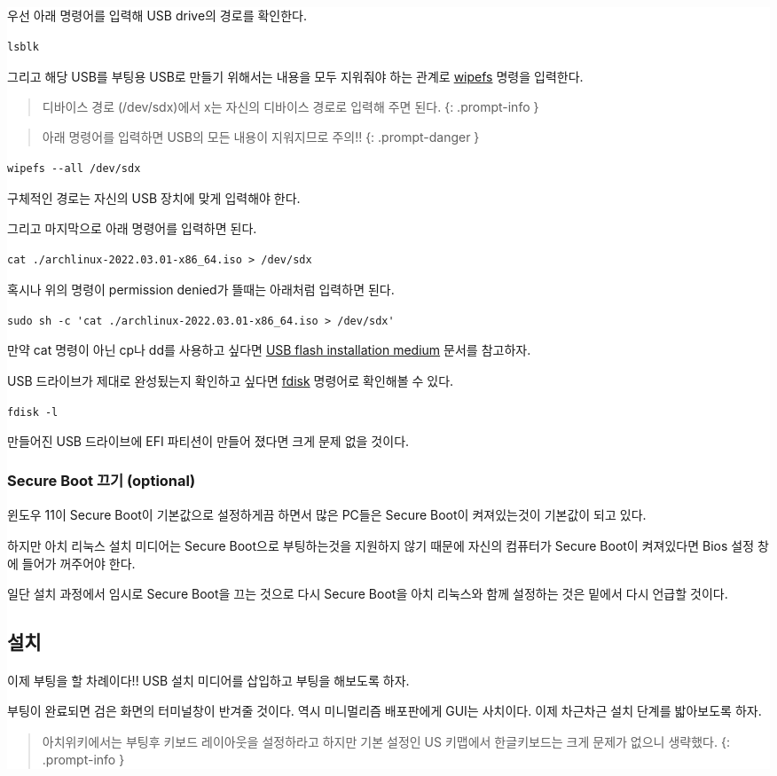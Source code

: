 우선 아래 명령어를 입력해 USB drive의 경로를 확인한다.

```shell
lsblk
```

그리고 해당 USB를 부팅용 USB로 만들기 위해서는 내용을 모두 지워줘야 하는 관계로 [wipefs](https://wiki.archlinux.org/title/Device_file#wipefs) 명령을 입력한다.

> 디바이스 경로 (/dev/sdx)에서 x는 자신의 디바이스 경로로 입력해 주면 된다. 
{: .prompt-info }

> 아래 명령어를 입력하면 USB의 모든 내용이 지워지므로 주의!!
{: .prompt-danger }


```shell
wipefs --all /dev/sdx
```

구체적인 경로는 자신의 USB 장치에 맞게 입력해야 한다.

그리고 마지막으로 아래 명령어를 입력하면 된다.

```shell
cat ./archlinux-2022.03.01-x86_64.iso > /dev/sdx
```

혹시나 위의 명령이 permission denied가 뜰때는 아래처럼 입력하면 된다.

```shell
sudo sh -c 'cat ./archlinux-2022.03.01-x86_64.iso > /dev/sdx'
```

만약 cat 명령이 아닌 cp나 dd를 사용하고 싶다면 [USB flash installation medium](https://wiki.archlinux.org/title/USB_flash_installation_medium) 문서를 참고하자.

USB 드라이브가 제대로 완성됬는지 확인하고 싶다면 [fdisk](https://wiki.archlinux.org/title/Fdisk) 명령어로 확인해볼 수 있다.

```shell
fdisk -l
```

만들어진 USB 드라이브에 EFI 파티션이 만들어 졌다면 크게 문제 없을 것이다.

### Secure Boot 끄기 (optional)

윈도우 11이 Secure Boot이 기본값으로 설정하게끔 하면서 많은 PC들은 Secure Boot이 켜져있는것이 기본값이 되고 있다.

하지만 아치 리눅스 설치 미디어는 Secure Boot으로 부팅하는것을 지원하지 않기 때문에 자신의 컴퓨터가 Secure Boot이 켜져있다면 Bios 설정 창에 들어가 꺼주어야 한다.

일단 설치 과정에서 임시로 Secure Boot을 끄는 것으로 다시 Secure Boot을 아치 리눅스와 함께 설정하는 것은 밑에서 다시 언급할 것이다.

## 설치

이제 부팅을 할 차례이다!! USB 설치 미디어를 삽입하고 부팅을 해보도록 하자.

부팅이 완료되면 검은 화면의 터미널창이 반겨줄 것이다. 역시 미니멀리즘 배포판에게 GUI는 사치이다. 이제 차근차근 설치 단계를 밟아보도록 하자. 

> 아치위키에서는 부팅후 키보드 레이아웃을 설정하라고 하지만 기본 설정인 US 키맵에서 한글키보드는 크게 문제가 없으니 생략했다.
{: .prompt-info }
